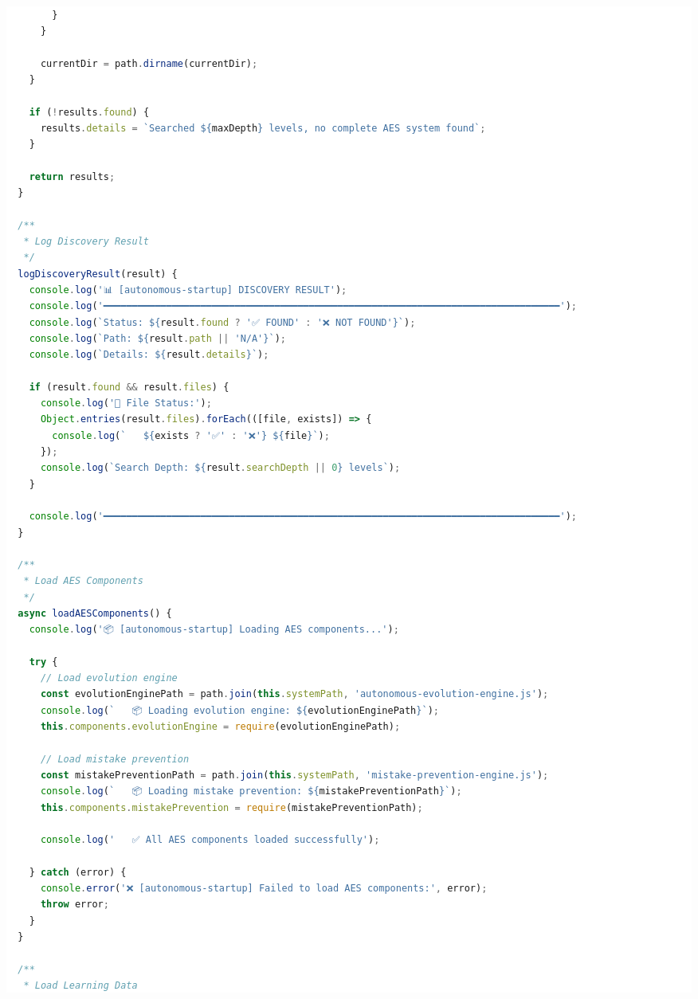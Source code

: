 ```javascript
        }
      }
      
      currentDir = path.dirname(currentDir);
    }
    
    if (!results.found) {
      results.details = `Searched ${maxDepth} levels, no complete AES system found`;
    }
    
    return results;
  }

  /**
   * Log Discovery Result
   */
  logDiscoveryResult(result) {
    console.log('📊 [autonomous-startup] DISCOVERY RESULT');
    console.log('━━━━━━━━━━━━━━━━━━━━━━━━━━━━━━━━━━━━━━━━━━━━━━━━━━━━━━━━━━━━━━━━━━━━━━━━━━━━━━━━');
    console.log(`Status: ${result.found ? '✅ FOUND' : '❌ NOT FOUND'}`);
    console.log(`Path: ${result.path || 'N/A'}`);
    console.log(`Details: ${result.details}`);
    
    if (result.found && result.files) {
      console.log('📁 File Status:');
      Object.entries(result.files).forEach(([file, exists]) => {
        console.log(`   ${exists ? '✅' : '❌'} ${file}`);
      });
      console.log(`Search Depth: ${result.searchDepth || 0} levels`);
    }
    
    console.log('━━━━━━━━━━━━━━━━━━━━━━━━━━━━━━━━━━━━━━━━━━━━━━━━━━━━━━━━━━━━━━━━━━━━━━━━━━━━━━━━');
  }

  /**
   * Load AES Components
   */
  async loadAESComponents() {
    console.log('📦 [autonomous-startup] Loading AES components...');
    
    try {
      // Load evolution engine
      const evolutionEnginePath = path.join(this.systemPath, 'autonomous-evolution-engine.js');
      console.log(`   📦 Loading evolution engine: ${evolutionEnginePath}`);
      this.components.evolutionEngine = require(evolutionEnginePath);
      
      // Load mistake prevention
      const mistakePreventionPath = path.join(this.systemPath, 'mistake-prevention-engine.js');
      console.log(`   📦 Loading mistake prevention: ${mistakePreventionPath}`);
      this.components.mistakePrevention = require(mistakePreventionPath);
      
      console.log('   ✅ All AES components loaded successfully');
      
    } catch (error) {
      console.error('❌ [autonomous-startup] Failed to load AES components:', error);
      throw error;
    }
  }

  /**
   * Load Learning Data
```